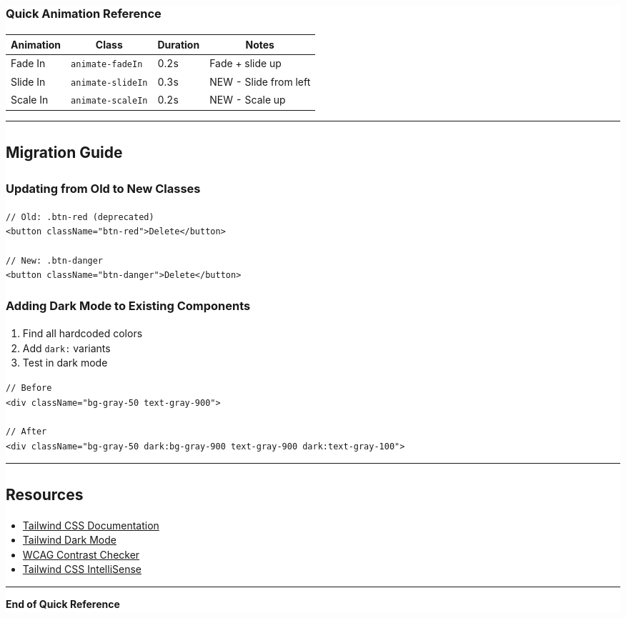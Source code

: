 
### Quick Animation Reference

| Animation | Class | Duration | Notes |
|-----------|-------|----------|-------|
| Fade In | `animate-fadeIn` | 0.2s | Fade + slide up |
| Slide In | `animate-slideIn` | 0.3s | NEW - Slide from left |
| Scale In | `animate-scaleIn` | 0.2s | NEW - Scale up |

---

## Migration Guide

### Updating from Old to New Classes

```tsx
// Old: .btn-red (deprecated)
<button className="btn-red">Delete</button>

// New: .btn-danger
<button className="btn-danger">Delete</button>
```

### Adding Dark Mode to Existing Components

1. Find all hardcoded colors
2. Add `dark:` variants
3. Test in dark mode

```tsx
// Before
<div className="bg-gray-50 text-gray-900">

// After
<div className="bg-gray-50 dark:bg-gray-900 text-gray-900 dark:text-gray-100">
```

---

## Resources

- [Tailwind CSS Documentation](https://tailwindcss.com/docs)
- [Tailwind Dark Mode](https://tailwindcss.com/docs/dark-mode)
- [WCAG Contrast Checker](https://webaim.org/resources/contrastchecker/)
- [Tailwind CSS IntelliSense](https://marketplace.visualstudio.com/items?itemName=bradlc.vscode-tailwindcss)

---

**End of Quick Reference**

